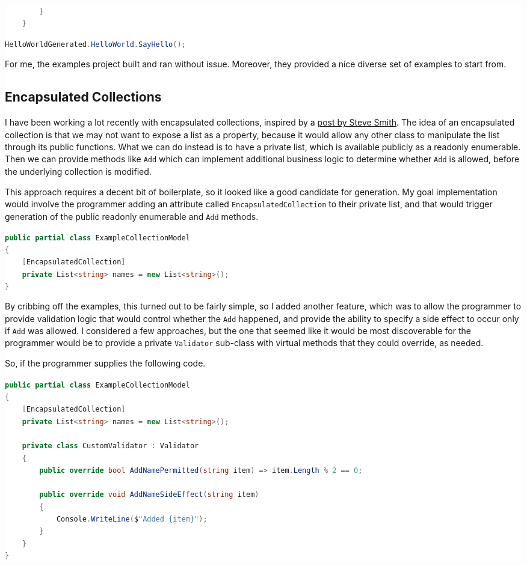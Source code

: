 ``` csharp
        }
    }
```

``` csharp
HelloWorldGenerated.HelloWorld.SayHello();
```

For me, the examples project built and ran without issue. Moreover, they provided a nice diverse set of examples to start from.

## Encapsulated Collections

I have been working a lot recently with encapsulated collections, inspired by a [post by Steve Smith](https://ardalis.com/encapsulated-collections-in-entity-framework-core/). The idea of an encapsulated collection is that we may not want to expose a list as a property, because it would allow any other class to manipulate the list through its public functions. What we can do instead is to have a private list, which is available publicly as a readonly enumerable. Then we can provide methods like `Add` which can implement additional business logic to determine whether `Add` is allowed, before the underlying collection is modified. 

This approach requires a decent bit of boilerplate, so it looked like a good candidate for generation. My goal implementation would involve the programmer adding an attribute called `EncapsulatedCollection` to their private list, and that would trigger generation of the public readonly enumerable and `Add` methods.

``` csharp
public partial class ExampleCollectionModel
{
    [EncapsulatedCollection]
    private List<string> names = new List<string>();
}
```

By cribbing off the examples, this turned out to be fairly simple, so I added another feature, which was to allow the programmer to provide validation logic that would control whether the `Add` happened, and provide the ability to specify a side effect to occur only if `Add` was allowed. I considered a few approaches, but the one that seemed like it would be most discoverable for the programmer would be to provide a private `Validator` sub-class with virtual methods that they could override, as needed.

So, if the programmer supplies the following code.

``` csharp
public partial class ExampleCollectionModel
{
    [EncapsulatedCollection]
    private List<string> names = new List<string>();

    private class CustomValidator : Validator
    {
        public override bool AddNamePermitted(string item) => item.Length % 2 == 0;

        public override void AddNameSideEffect(string item)
        {
            Console.WriteLine($"Added {item}");
        }
    }
}
```
